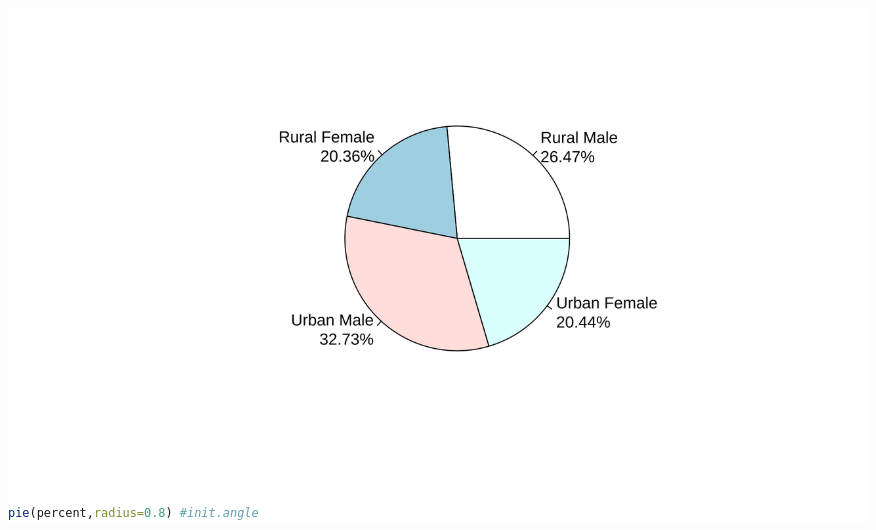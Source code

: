 <img src="1001-base-ploting_files/figure-html/unnamed-chunk-8-1.png" width="672" style="display: block; margin: auto;" />

```r
pie(percent,radius=0.8) #init.angle
```
